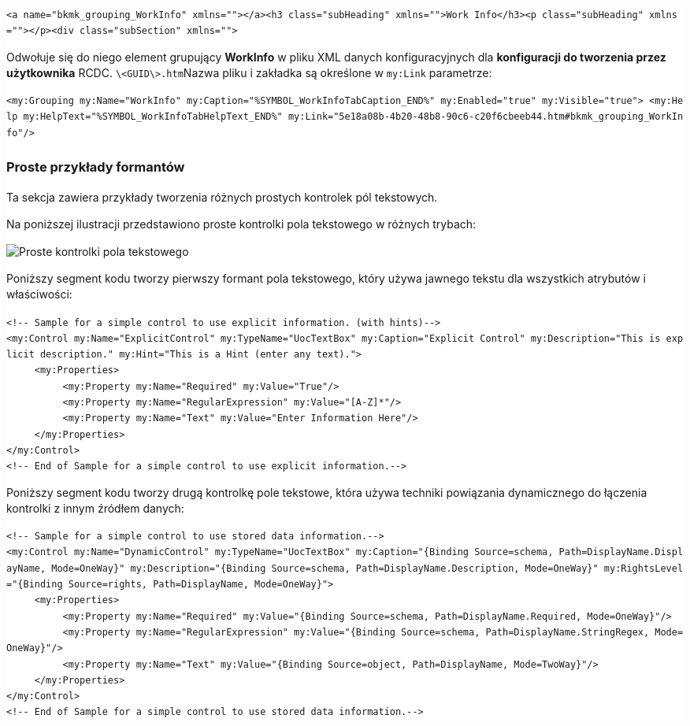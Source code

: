 ```
<a name="bkmk_grouping_WorkInfo" xmlns=""></a><h3 class="subHeading" xmlns="">Work Info</h3><p class="subHeading" xmlns=""></p><div class="subSection" xmlns="">
```

Odwołuje się do niego element grupujący **WorkInfo** w pliku XML danych konfiguracyjnych dla **konfiguracji do tworzenia przez użytkownika** RCDC. `\<GUID\>.htm`Nazwa pliku i zakładka są określone w `my:Link` parametrze:

```
<my:Grouping my:Name="WorkInfo" my:Caption="%SYMBOL_WorkInfoTabCaption_END%" my:Enabled="true" my:Visible="true"> <my:Help my:HelpText="%SYMBOL_WorkInfoTabHelpText_END%" my:Link="5e18a08b-4b20-48b8-90c6-c20f6cbeeb44.htm#bkmk_grouping_WorkInfo"/>
```

### <a name="simple-control-samples"></a>Proste przykłady formantów
Ta sekcja zawiera przykłady tworzenia różnych prostych kontrolek pól tekstowych.

Na poniższej ilustracji przedstawiono proste kontrolki pola tekstowego w różnych trybach:

![Proste kontrolki pola tekstowego](media/rcd-configuration-xml-reference/image016.gif)

Poniższy segment kodu tworzy pierwszy formant pola tekstowego, który używa jawnego tekstu dla wszystkich atrybutów i właściwości:

```
<!-- Sample for a simple control to use explicit information. (with hints)-->
<my:Control my:Name="ExplicitControl" my:TypeName="UocTextBox" my:Caption="Explicit Control" my:Description="This is explicit description." my:Hint="This is a Hint (enter any text).">
     <my:Properties>
          <my:Property my:Name="Required" my:Value="True"/>
          <my:Property my:Name="RegularExpression" my:Value="[A-Z]*"/>
          <my:Property my:Name="Text" my:Value="Enter Information Here"/>
     </my:Properties>
</my:Control>
<!-- End of Sample for a simple control to use explicit information.-->
```

Poniższy segment kodu tworzy drugą kontrolkę pole tekstowe, która używa techniki powiązania dynamicznego do łączenia kontrolki z innym źródłem danych:

```
<!-- Sample for a simple control to use stored data information.-->
<my:Control my:Name="DynamicControl" my:TypeName="UocTextBox" my:Caption="{Binding Source=schema, Path=DisplayName.DisplayName, Mode=OneWay}" my:Description="{Binding Source=schema, Path=DisplayName.Description, Mode=OneWay}" my:RightsLevel="{Binding Source=rights, Path=DisplayName, Mode=OneWay}">
     <my:Properties>
          <my:Property my:Name="Required" my:Value="{Binding Source=schema, Path=DisplayName.Required, Mode=OneWay}"/>
          <my:Property my:Name="RegularExpression" my:Value="{Binding Source=schema, Path=DisplayName.StringRegex, Mode=OneWay}"/>
          <my:Property my:Name="Text" my:Value="{Binding Source=object, Path=DisplayName, Mode=TwoWay}"/>
     </my:Properties>
</my:Control>
<!-- End of Sample for a simple control to use stored data information.-->
```

